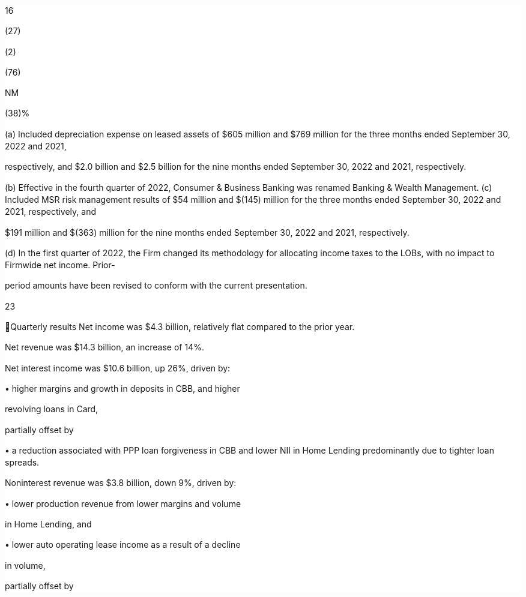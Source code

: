 16

(27)

(2)

(76)

NM

(38)%

(a) Included depreciation expense on leased assets of $605 million and $769 million for the three months ended September 30, 2022 and 2021,

respectively, and $2.0 billion and $2.5 billion for the nine months ended September 30, 2022 and 2021, respectively.

(b) Effective in the fourth quarter of 2022, Consumer & Business Banking was renamed Banking & Wealth Management.
(c) Included MSR risk management results of $54 million and $(145) million for the three months ended September 30, 2022 and 2021, respectively, and

$191 million and $(363) million for the nine months ended September 30, 2022 and 2021, respectively.

(d) In the first quarter of 2022, the Firm changed its methodology for allocating income taxes to the LOBs, with no impact to Firmwide net income. Prior-

period amounts have been revised to conform with the current presentation.

23

Quarterly results
Net income was $4.3 billion, relatively flat compared to the
prior year.

Net revenue was $14.3 billion, an increase of 14%.

Net interest income was $10.6 billion, up 26%, driven by:

• higher margins and growth in deposits in CBB, and higher

revolving loans in Card,

partially offset by

• a reduction associated with PPP loan forgiveness in CBB
and lower NII in Home Lending predominantly due to
tighter loan spreads.

Noninterest revenue was $3.8 billion, down 9%, driven by:

• lower production revenue from lower margins and volume

in Home Lending, and

• lower auto operating lease income as a result of a decline

in volume,

partially offset by
